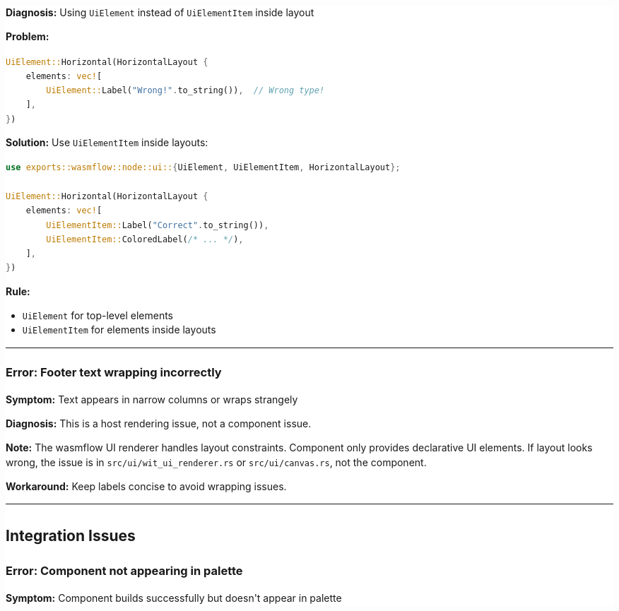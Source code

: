 **Diagnosis:**
Using `UiElement` instead of `UiElementItem` inside layout

**Problem:**
```rust
UiElement::Horizontal(HorizontalLayout {
    elements: vec![
        UiElement::Label("Wrong!".to_string()),  // Wrong type!
    ],
})
```

**Solution:**
Use `UiElementItem` inside layouts:
```rust
use exports::wasmflow::node::ui::{UiElement, UiElementItem, HorizontalLayout};

UiElement::Horizontal(HorizontalLayout {
    elements: vec![
        UiElementItem::Label("Correct".to_string()),
        UiElementItem::ColoredLabel(/* ... */),
    ],
})
```

**Rule:**
- `UiElement` for top-level elements
- `UiElementItem` for elements inside layouts

---

### Error: Footer text wrapping incorrectly

**Symptom:**
Text appears in narrow columns or wraps strangely

**Diagnosis:**
This is a host rendering issue, not a component issue.

**Note:**
The wasmflow UI renderer handles layout constraints. Component only provides declarative UI elements. If layout looks wrong, the issue is in `src/ui/wit_ui_renderer.rs` or `src/ui/canvas.rs`, not the component.

**Workaround:**
Keep labels concise to avoid wrapping issues.

---

## Integration Issues

### Error: Component not appearing in palette

**Symptom:**
Component builds successfully but doesn't appear in palette
